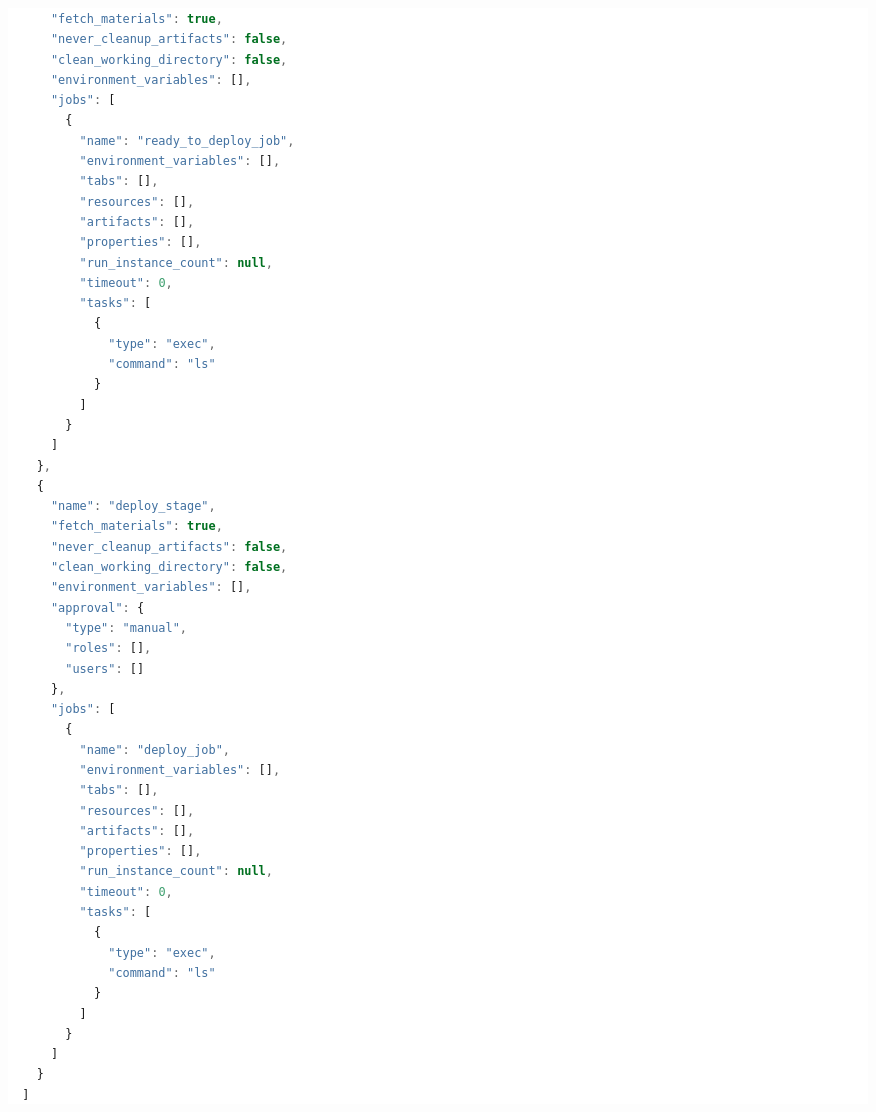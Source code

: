 ```javascript
      "fetch_materials": true,
      "never_cleanup_artifacts": false,
      "clean_working_directory": false,
      "environment_variables": [],
      "jobs": [
        {
          "name": "ready_to_deploy_job",
          "environment_variables": [],
          "tabs": [],
          "resources": [],
          "artifacts": [],
          "properties": [],
          "run_instance_count": null,
          "timeout": 0,
          "tasks": [
            {
              "type": "exec",
              "command": "ls"
            }
          ]
        }
      ]
    },
    {
      "name": "deploy_stage",
      "fetch_materials": true,
      "never_cleanup_artifacts": false,
      "clean_working_directory": false,
      "environment_variables": [],
      "approval": {
        "type": "manual",
        "roles": [],
        "users": []
      },
      "jobs": [
        {
          "name": "deploy_job",
          "environment_variables": [],
          "tabs": [],
          "resources": [],
          "artifacts": [],
          "properties": [],
          "run_instance_count": null,
          "timeout": 0,
          "tasks": [
            {
              "type": "exec",
              "command": "ls"
            }
          ]
        }
      ]
    }
  ]
```
